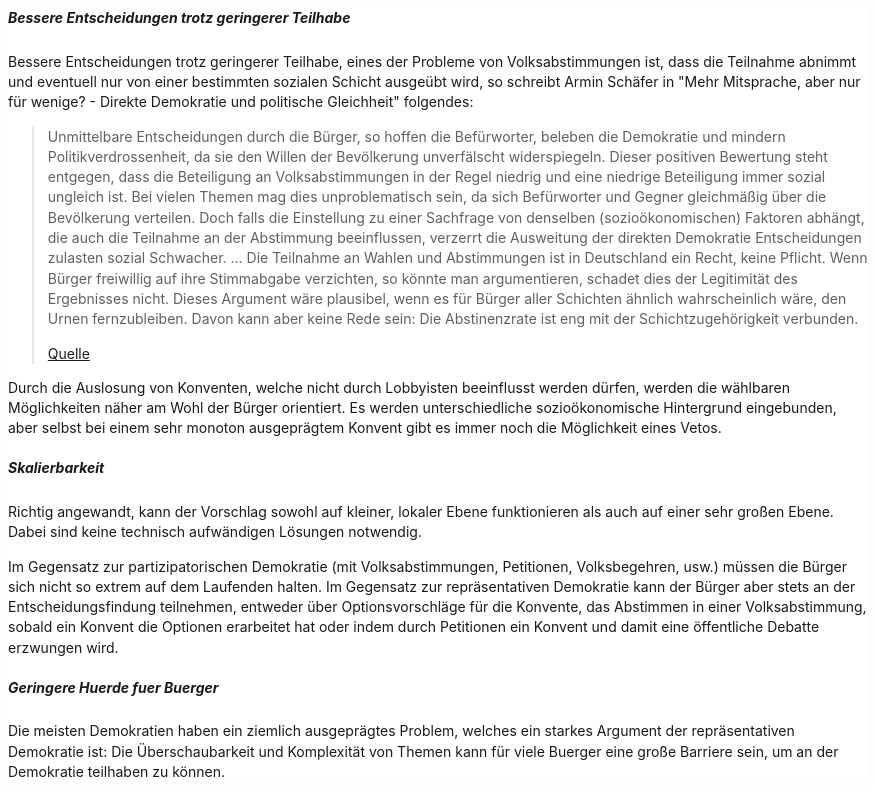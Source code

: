 ##### Bessere Entscheidungen trotz geringerer Teilhabe

Bessere Entscheidungen trotz geringerer Teilhabe, eines der Probleme von
Volksabstimmungen ist, dass die Teilnahme abnimmt und eventuell nur von einer
bestimmten sozialen Schicht ausgeübt wird, so schreibt Armin Schäfer in "Mehr
Mitsprache, aber nur für wenige? - Direkte Demokratie und politische
Gleichheit" folgendes:

> Unmittelbare Entscheidungen durch die Bürger, so hoffen die Befürworter,
> beleben die Demokratie und mindern Politikverdrossenheit, da sie den Willen
> der Bevölkerung unverfälscht widerspiegeln. Dieser positiven Bewertung steht
> entgegen, dass die Beteiligung an Volksabstimmungen in der Regel niedrig und
> eine niedrige Beteiligung immer sozial ungleich ist. Bei vielen Themen mag
> dies unproblematisch sein, da sich Befürworter und Gegner gleichmäßig über
> die Bevölkerung verteilen. Doch falls die Einstellung zu einer Sachfrage von
> denselben (sozioökonomischen) Faktoren abhängt, die auch die Teilnahme an der
> Abstimmung beeinflussen, verzerrt die Ausweitung der direkten Demokratie
> Entscheidungen zulasten sozial Schwacher.
> ...
> Die Teilnahme an Wahlen und Abstimmungen ist in Deutschland ein Recht, keine
> Pflicht. Wenn Bürger freiwillig auf ihre Stimmabgabe verzichten, so könnte
> man argumentieren, schadet dies der Legitimität des Ergebnisses nicht. Dieses
> Argument wäre plausibel, wenn es für Bürger aller Schichten ähnlich
> wahrscheinlich wäre, den Urnen fernzubleiben. Davon kann aber keine Rede
> sein: Die Abstinenzrate ist eng mit der Schichtzugehörigkeit verbunden.
>
> [Quelle](https://www.mpifg.de/pu/ueber_mpifg/mpifg_jb/JB1112/MPIfG_11-12_09_Schaefer.pdf)

Durch die Auslosung von Konventen, welche nicht durch Lobbyisten beeinflusst
werden dürfen, werden die wählbaren Möglichkeiten näher am Wohl der Bürger
orientiert. Es werden unterschiedliche sozioökonomische Hintergrund
eingebunden, aber selbst bei einem sehr monoton ausgeprägtem Konvent gibt es
immer noch die Möglichkeit eines Vetos.

##### Skalierbarkeit

Richtig angewandt, kann der Vorschlag sowohl auf kleiner, lokaler Ebene
funktionieren als auch auf einer sehr großen Ebene. Dabei sind keine technisch
aufwändigen Lösungen notwendig.

Im Gegensatz zur partizipatorischen Demokratie (mit Volksabstimmungen,
Petitionen, Volksbegehren, usw.) müssen die Bürger sich nicht so extrem auf dem
Laufenden halten. Im Gegensatz zur repräsentativen Demokratie kann der Bürger
aber stets an der Entscheidungsfindung teilnehmen, entweder über
Optionsvorschläge für die Konvente, das Abstimmen in einer Volksabstimmung,
sobald ein Konvent die Optionen erarbeitet hat oder indem durch Petitionen ein
Konvent und damit eine öffentliche Debatte erzwungen wird.

##### Geringere Huerde fuer Buerger

Die meisten Demokratien haben ein ziemlich ausgeprägtes Problem, welches ein
starkes Argument der repräsentativen Demokratie ist: Die Überschaubarkeit und
Komplexität von Themen kann für viele Buerger eine große Barriere sein, um an
der Demokratie teilhaben zu können.
